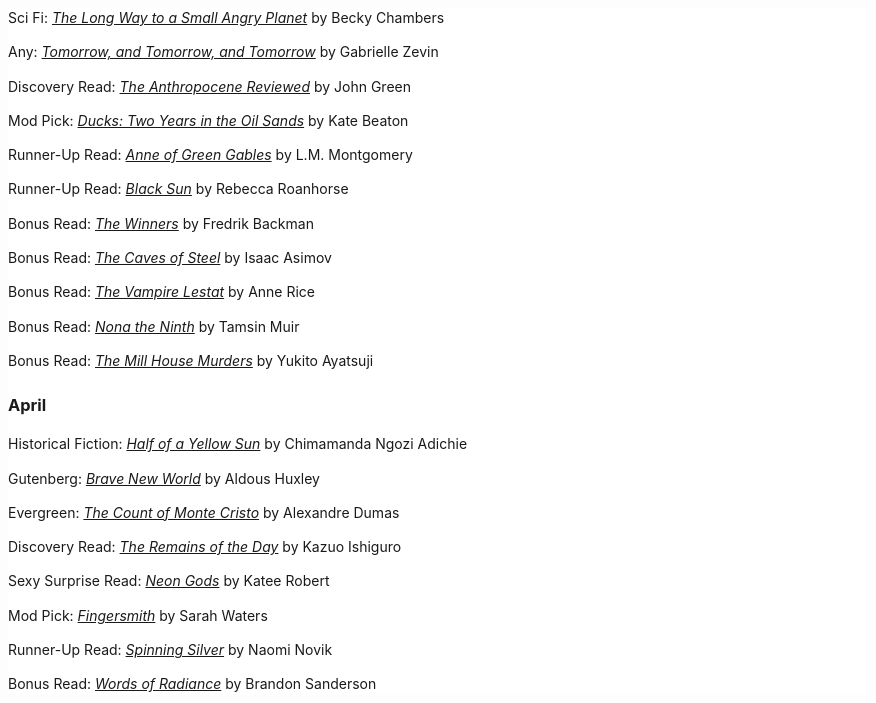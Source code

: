 Sci Fi: [_The Long Way to a Small Angry Planet_](https://www.reddit.com/r/bookclub/comments/12zb8y6/may_schedules_all_reads_useful_links_and_info/) by Becky Chambers

Any: [_Tomorrow, and Tomorrow, and Tomorrow_](https://www.reddit.com/r/bookclub/comments/12zb8y6/may_schedules_all_reads_useful_links_and_info/) by Gabrielle Zevin

Discovery Read: [_The Anthropocene Reviewed_](https://www.reddit.com/r/bookclub/comments/12zb8y6/may_schedules_all_reads_useful_links_and_info/) by John Green

Mod Pick: [_Ducks: Two Years in the Oil Sands_](https://www.reddit.com/r/bookclub/comments/12zb8y6/may_schedules_all_reads_useful_links_and_info/) by Kate Beaton

Runner-Up Read: [_Anne of Green Gables_](https://www.reddit.com/r/bookclub/comments/12zb8y6/may_schedules_all_reads_useful_links_and_info/) by L.M. Montgomery

Runner-Up Read: [_Black Sun_](https://www.reddit.com/r/bookclub/comments/12zb8y6/may_schedules_all_reads_useful_links_and_info/) by Rebecca Roanhorse

Bonus Read: [_The Winners_](https://www.reddit.com/r/bookclub/comments/12zb8y6/may_schedules_all_reads_useful_links_and_info/) by Fredrik Backman

Bonus Read: [_The Caves of Steel_](https://www.reddit.com/r/bookclub/comments/12zb8y6/may_schedules_all_reads_useful_links_and_info/) by Isaac Asimov

Bonus Read: [_The Vampire Lestat_](https://www.reddit.com/r/bookclub/comments/12zb8y6/may_schedules_all_reads_useful_links_and_info/) by Anne Rice

Bonus Read: [_Nona the Ninth_](https://www.reddit.com/r/bookclub/comments/12zb8y6/may_schedules_all_reads_useful_links_and_info/) by Tamsin Muir

Bonus Read: [_The Mill House Murders_](https://www.reddit.com/r/bookclub/comments/12zb8y6/may_schedules_all_reads_useful_links_and_info/) by Yukito Ayatsuji

### April

Historical Fiction: [_Half of a Yellow Sun_](https://www.reddit.com/r/bookclub/comments/11zjvdp/april_schedule_all_reads_useful_links_and_info/) by Chimamanda Ngozi Adichie

Gutenberg: [_Brave New World_](https://www.reddit.com/r/bookclub/comments/11zjvdp/april_schedule_all_reads_useful_links_and_info/) by Aldous Huxley

Evergreen: [_The Count of Monte Cristo_](https://www.reddit.com/r/bookclub/comments/11zjvdp/april_schedule_all_reads_useful_links_and_info/) by Alexandre Dumas

Discovery Read: [_The Remains of the Day_](https://www.reddit.com/r/bookclub/comments/11zjvdp/april_schedule_all_reads_useful_links_and_info/) by Kazuo Ishiguro

Sexy Surprise Read: [_Neon Gods_](https://www.reddit.com/r/bookclub/comments/11zjvdp/april_schedule_all_reads_useful_links_and_info/) by Katee Robert

Mod Pick: [_Fingersmith_](https://www.reddit.com/r/bookclub/comments/11zjvdp/april_schedule_all_reads_useful_links_and_info/) by Sarah Waters

Runner-Up Read: [_Spinning Silver_](https://www.reddit.com/r/bookclub/comments/11zjvdp/april_schedule_all_reads_useful_links_and_info/) by Naomi Novik

Bonus Read: [_Words of Radiance_](https://www.reddit.com/r/bookclub/comments/11zjvdp/april_schedule_all_reads_useful_links_and_info/) by Brandon Sanderson
